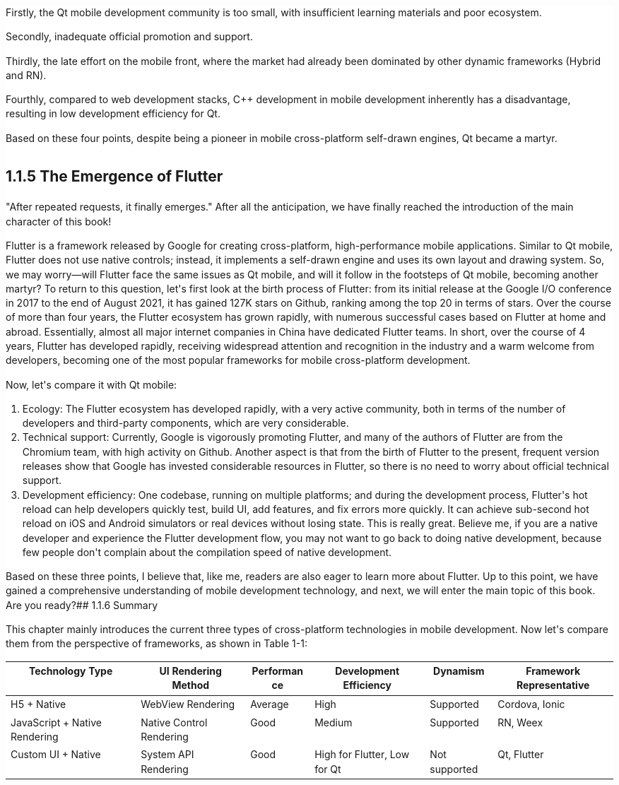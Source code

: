 Firstly, the Qt mobile development community is too small, with insufficient learning materials and poor ecosystem.

Secondly, inadequate official promotion and support.

Thirdly, the late effort on the mobile front, where the market had already been dominated by other dynamic frameworks (Hybrid and RN).

Fourthly, compared to web development stacks, C++ development in mobile development inherently has a disadvantage, resulting in low development efficiency for Qt.

Based on these four points, despite being a pioneer in mobile cross-platform self-drawn engines, Qt became a martyr.

## 1.1.5 The Emergence of Flutter

"After repeated requests, it finally emerges." After all the anticipation, we have finally reached the introduction of the main character of this book!

Flutter is a framework released by Google for creating cross-platform, high-performance mobile applications. Similar to Qt mobile, Flutter does not use native controls; instead, it implements a self-drawn engine and uses its own layout and drawing system. So, we may worry—will Flutter face the same issues as Qt mobile, and will it follow in the footsteps of Qt mobile, becoming another martyr? To return to this question, let's first look at the birth process of Flutter: from its initial release at the Google I/O conference in 2017 to the end of August 2021, it has gained 127K stars on Github, ranking among the top 20 in terms of stars. Over the course of more than four years, the Flutter ecosystem has grown rapidly, with numerous successful cases based on Flutter at home and abroad. Essentially, almost all major internet companies in China have dedicated Flutter teams. In short, over the course of 4 years, Flutter has developed rapidly, receiving widespread attention and recognition in the industry and a warm welcome from developers, becoming one of the most popular frameworks for mobile cross-platform development.

Now, let's compare it with Qt mobile:

1. Ecology: The Flutter ecosystem has developed rapidly, with a very active community, both in terms of the number of developers and third-party components, which are very considerable.
2. Technical support: Currently, Google is vigorously promoting Flutter, and many of the authors of Flutter are from the Chromium team, with high activity on Github. Another aspect is that from the birth of Flutter to the present, frequent version releases show that Google has invested considerable resources in Flutter, so there is no need to worry about official technical support.
3. Development efficiency: One codebase, running on multiple platforms; and during the development process, Flutter's hot reload can help developers quickly test, build UI, add features, and fix errors more quickly. It can achieve sub-second hot reload on iOS and Android simulators or real devices without losing state. This is really great. Believe me, if you are a native developer and experience the Flutter development flow, you may not want to go back to doing native development, because few people don't complain about the compilation speed of native development.

Based on these three points, I believe that, like me, readers are also eager to learn more about Flutter. Up to this point, we have gained a comprehensive understanding of mobile development technology, and next, we will enter the main topic of this book. Are you ready?## 1.1.6 Summary

This chapter mainly introduces the current three types of cross-platform technologies in mobile development. Now let's compare them from the perspective of frameworks, as shown in Table 1-1:

| Technology Type               | UI Rendering Method      | Performance | Development Efficiency       | Dynamism      | Framework Representative |
| ----------------------------- | ------------------------ | ----------- | ---------------------------- | ------------- | ------------------------ |
| H5 + Native                   | WebView Rendering        | Average     | High                         | Supported     | Cordova, Ionic           |
| JavaScript + Native Rendering | Native Control Rendering | Good        | Medium                       | Supported     | RN, Weex                 |
| Custom UI + Native            | System API Rendering     | Good        | High for Flutter, Low for Qt | Not supported | Qt, Flutter              |
